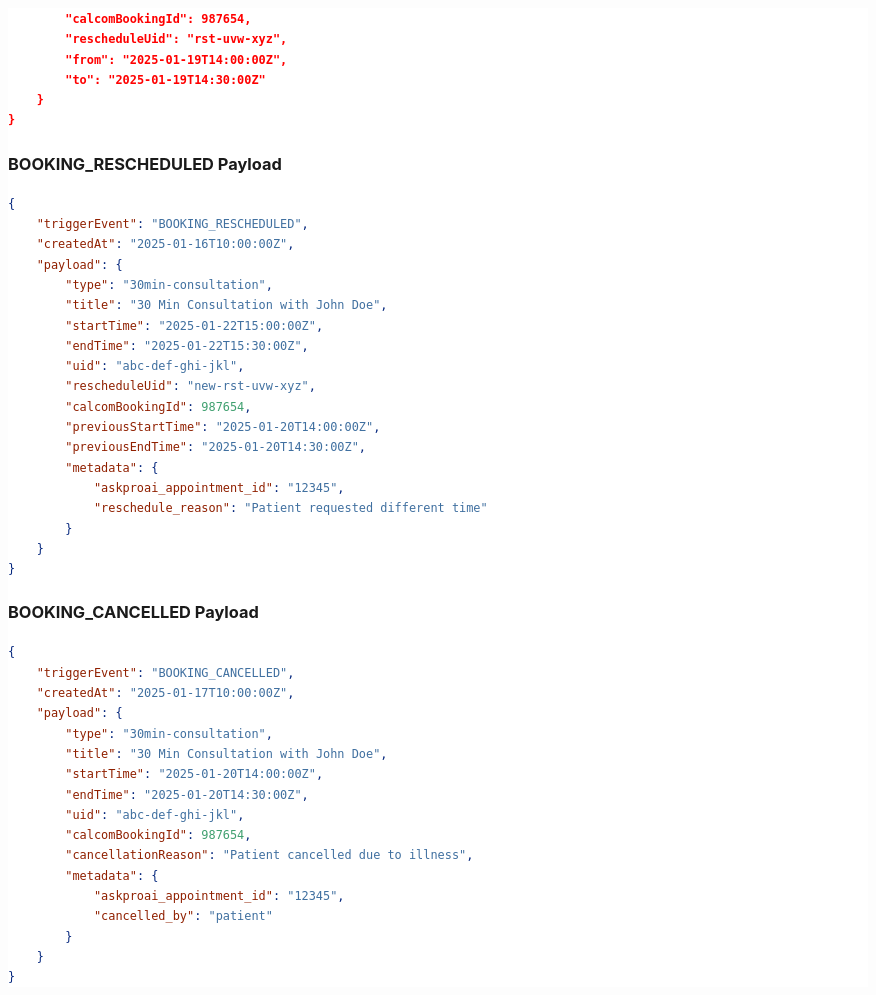 ```json
        "calcomBookingId": 987654,
        "rescheduleUid": "rst-uvw-xyz",
        "from": "2025-01-19T14:00:00Z",
        "to": "2025-01-19T14:30:00Z"
    }
}
```

### BOOKING_RESCHEDULED Payload

```json
{
    "triggerEvent": "BOOKING_RESCHEDULED",
    "createdAt": "2025-01-16T10:00:00Z",
    "payload": {
        "type": "30min-consultation",
        "title": "30 Min Consultation with John Doe",
        "startTime": "2025-01-22T15:00:00Z",
        "endTime": "2025-01-22T15:30:00Z",
        "uid": "abc-def-ghi-jkl",
        "rescheduleUid": "new-rst-uvw-xyz",
        "calcomBookingId": 987654,
        "previousStartTime": "2025-01-20T14:00:00Z",
        "previousEndTime": "2025-01-20T14:30:00Z",
        "metadata": {
            "askproai_appointment_id": "12345",
            "reschedule_reason": "Patient requested different time"
        }
    }
}
```

### BOOKING_CANCELLED Payload

```json
{
    "triggerEvent": "BOOKING_CANCELLED",
    "createdAt": "2025-01-17T10:00:00Z",
    "payload": {
        "type": "30min-consultation",
        "title": "30 Min Consultation with John Doe",
        "startTime": "2025-01-20T14:00:00Z",
        "endTime": "2025-01-20T14:30:00Z",
        "uid": "abc-def-ghi-jkl",
        "calcomBookingId": 987654,
        "cancellationReason": "Patient cancelled due to illness",
        "metadata": {
            "askproai_appointment_id": "12345",
            "cancelled_by": "patient"
        }
    }
}
```
